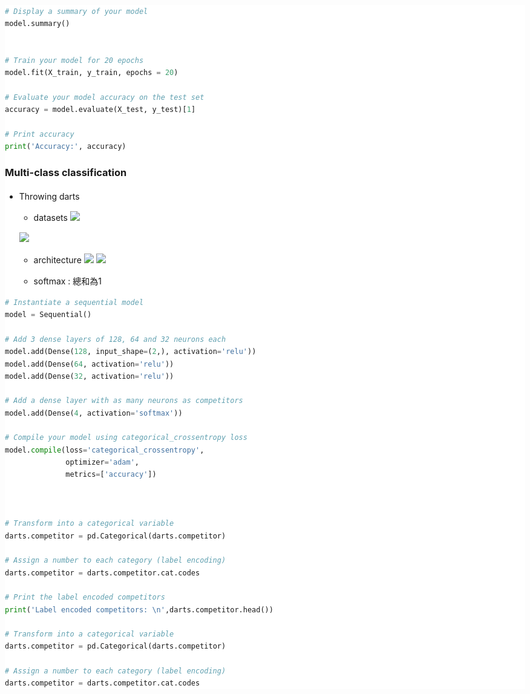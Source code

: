 ```python
# Display a summary of your model
model.summary()


# Train your model for 20 epochs
model.fit(X_train, y_train, epochs = 20)

# Evaluate your model accuracy on the test set
accuracy = model.evaluate(X_test, y_test)[1]

# Print accuracy
print('Accuracy:', accuracy)

```



### Multi-class classification
* Throwing darts
	* datasets
	![](https://i.imgur.com/18lc8nQ.png)

	![](https://i.imgur.com/7OCXDT6.png)

	* architecture
![](https://i.imgur.com/ek14fii.png)
![](https://i.imgur.com/Z7iuYLD.png)

	* softmax : 總和為1

```python
# Instantiate a sequential model
model = Sequential()
  
# Add 3 dense layers of 128, 64 and 32 neurons each
model.add(Dense(128, input_shape=(2,), activation='relu'))
model.add(Dense(64, activation='relu'))
model.add(Dense(32, activation='relu'))
  
# Add a dense layer with as many neurons as competitors
model.add(Dense(4, activation='softmax'))
  
# Compile your model using categorical_crossentropy loss
model.compile(loss='categorical_crossentropy',
              optimizer='adam',
              metrics=['accuracy'])



# Transform into a categorical variable
darts.competitor = pd.Categorical(darts.competitor)

# Assign a number to each category (label encoding)
darts.competitor = darts.competitor.cat.codes 

# Print the label encoded competitors
print('Label encoded competitors: \n',darts.competitor.head())

# Transform into a categorical variable
darts.competitor = pd.Categorical(darts.competitor)

# Assign a number to each category (label encoding)
darts.competitor = darts.competitor.cat.codes 
```